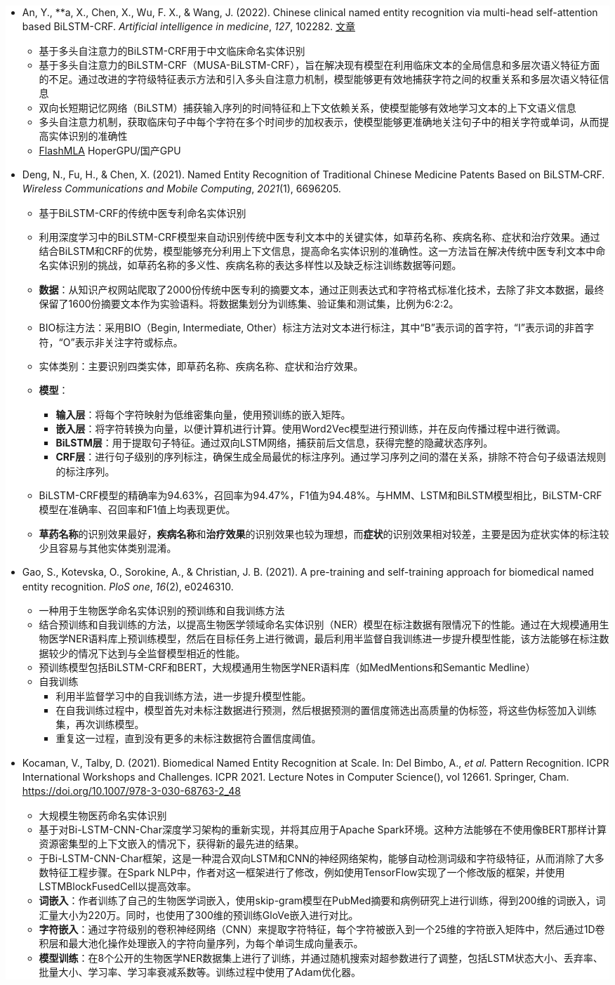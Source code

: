 - An, Y., **a, X., Chen, X., Wu, F. X., & Wang, J. (2022). Chinese clinical named entity recognition via multi-head self-attention based BiLSTM-CRF. *Artificial intelligence in medicine*, *127*, 102282. [文章](https://www.sciencedirect.com/science/article/abs/pii/S0933365722000471)

  - 基于多头自注意力的BiLSTM-CRF用于中文临床命名实体识别
  - 基于多头自注意力的BiLSTM-CRF（MUSA-BiLSTM-CRF），旨在解决现有模型在利用临床文本的全局信息和多层次语义特征方面的不足。通过改进的字符级特征表示方法和引入多头自注意力机制，模型能够更有效地捕获字符之间的权重关系和多层次语义特征信息
  - 双向长短期记忆网络（BiLSTM）捕获输入序列的时间特征和上下文依赖关系，使模型能够有效地学习文本的上下文语义信息
  - 多头自注意力机制，获取临床句子中每个字符在多个时间步的加权表示，使模型能够更准确地关注句子中的相关字符或单词，从而提高实体识别的准确性
  - [FlashMLA](https://github.com/deepseek-ai/FlashMLA) HoperGPU/国产GPU

- Deng, N., Fu, H., & Chen, X. (2021). Named Entity Recognition of Traditional Chinese Medicine Patents Based on BiLSTM‐CRF. *Wireless Communications and Mobile Computing*, *2021*(1), 6696205. 

  - 基于BiLSTM-CRF的传统中医专利命名实体识别
  - 利用深度学习中的BiLSTM-CRF模型来自动识别传统中医专利文本中的关键实体，如草药名称、疾病名称、症状和治疗效果。通过结合BiLSTM和CRF的优势，模型能够充分利用上下文信息，提高命名实体识别的准确性。这一方法旨在解决传统中医专利文本中命名实体识别的挑战，如草药名称的多义性、疾病名称的表达多样性以及缺乏标注训练数据等问题。
  - **数据**：从知识产权网站爬取了2000份传统中医专利的摘要文本，通过正则表达式和字符格式标准化技术，去除了非文本数据，最终保留了1600份摘要文本作为实验语料。将数据集划分为训练集、验证集和测试集，比例为6:2:2。
  - BIO标注方法：采用BIO（Begin, Intermediate, Other）标注方法对文本进行标注，其中“B”表示词的首字符，“I”表示词的非首字符，“O”表示非关注字符或标点。
  - 实体类别：主要识别四类实体，即草药名称、疾病名称、症状和治疗效果。
  - **模型**：
    - **输入层**：将每个字符映射为低维密集向量，使用预训练的嵌入矩阵。
    - **嵌入层**：将字符转换为向量，以便计算机进行计算。使用Word2Vec模型进行预训练，并在反向传播过程中进行微调。
    - **BiLSTM层**：用于提取句子特征。通过双向LSTM网络，捕获前后文信息，获得完整的隐藏状态序列。
    - **CRF层**：进行句子级别的序列标注，确保生成全局最优的标注序列。通过学习序列之间的潜在关系，排除不符合句子级语法规则的标注序列。

  - BiLSTM-CRF模型的精确率为94.63%，召回率为94.47%，F1值为94.48%。与HMM、LSTM和BiLSTM模型相比，BiLSTM-CRF模型在准确率、召回率和F1值上均表现更优。
  - **草药名称**的识别效果最好，**疾病名称**和**治疗效果**的识别效果也较为理想，而**症状**的识别效果相对较差，主要是因为症状实体的标注较少且容易与其他实体类别混淆。

- Gao, S., Kotevska, O., Sorokine, A., & Christian, J. B. (2021). A pre-training and self-training approach for biomedical named entity recognition. *PloS one*, *16*(2), e0246310. 

  - 一种用于生物医学命名实体识别的预训练和自我训练方法
  - 结合预训练和自我训练的方法，以提高生物医学领域命名实体识别（NER）模型在标注数据有限情况下的性能。通过在大规模通用生物医学NER语料库上预训练模型，然后在目标任务上进行微调，最后利用半监督自我训练进一步提升模型性能，该方法能够在标注数据较少的情况下达到与全监督模型相近的性能。
  - 预训练模型包括BiLSTM-CRF和BERT，大规模通用生物医学NER语料库（如MedMentions和Semantic Medline）
  - 自我训练
    - 利用半监督学习中的自我训练方法，进一步提升模型性能。
    - 在自我训练过程中，模型首先对未标注数据进行预测，然后根据预测的置信度筛选出高质量的伪标签，将这些伪标签加入训练集，再次训练模型。
    - 重复这一过程，直到没有更多的未标注数据符合置信度阈值。

- Kocaman, V., Talby, D. (2021). Biomedical Named Entity Recognition at Scale. In: Del Bimbo, A., *et al.* Pattern Recognition. ICPR International Workshops and Challenges. ICPR 2021. Lecture Notes in Computer Science(), vol 12661. Springer, Cham. https://doi.org/10.1007/978-3-030-68763-2_48

  - 大规模生物医药命名实体识别
  - 基于对Bi-LSTM-CNN-Char深度学习架构的重新实现，并将其应用于Apache Spark环境。这种方法能够在不使用像BERT那样计算资源密集型的上下文嵌入的情况下，获得新的最先进的结果。
  - 于Bi-LSTM-CNN-Char框架，这是一种混合双向LSTM和CNN的神经网络架构，能够自动检测词级和字符级特征，从而消除了大多数特征工程步骤。在Spark NLP中，作者对这一框架进行了修改，例如使用TensorFlow实现了一个修改版的框架，并使用LSTMBlockFusedCell以提高效率。
  - **词嵌入**：作者训练了自己的生物医学词嵌入，使用skip-gram模型在PubMed摘要和病例研究上进行训练，得到200维的词嵌入，词汇量大小为220万。同时，也使用了300维的预训练GloVe嵌入进行对比。
  - **字符嵌入**：通过字符级别的卷积神经网络（CNN）来提取字符特征，每个字符被嵌入到一个25维的字符嵌入矩阵中，然后通过1D卷积层和最大池化操作处理嵌入的字符向量序列，为每个单词生成向量表示。
  - **模型训练**：在8个公开的生物医学NER数据集上进行了训练，并通过随机搜索对超参数进行了调整，包括LSTM状态大小、丢弃率、批量大小、学习率、学习率衰减系数等。训练过程中使用了Adam优化器。

